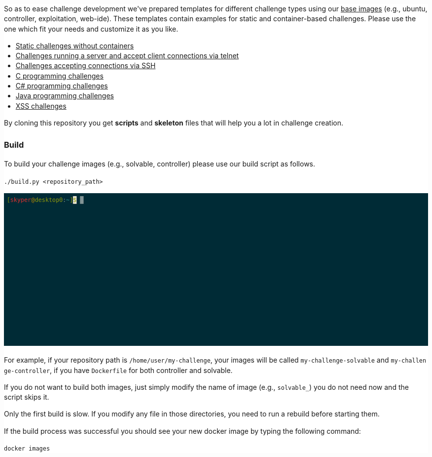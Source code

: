 So as to ease challenge development we've prepared templates for different challenge types using our [base images](https://hub.docker.com/u/avatao/) (e.g., ubuntu, controller, exploitation, web-ide). These templates contain examples for static and container-based challenges. Please use the one which fit your needs and customize it as you like.

- [Static challenges without containers](templates/file)
- [Challenges running a server and accept client connections via telnet](templates/telnet)
- [Challenges accepting connections via SSH](templates/ssh)
- [C programming challenges](templates/c)
- [C# programming challenges](templates/csharp)
- [Java programming challenges](templates/java)
- [XSS challenges](templates/xss)

By cloning this repository you get **scripts** and **skeleton** files that will help you a lot in challenge creation.

### **Build**

To build your challenge images (e.g., solvable, controller) please use our
build script as follows.

    ./build.py <repository_path>

![build](img/build.gif)

For example, if your repository path is `/home/user/my-challenge`, your images will be called
`my-challenge-solvable` and `my-challenge-controller`, if you have `Dockerfile` for both controller and solvable.

If you do not want to build both images, just simply modify the name of image (e.g., `solvable_`) you do not need now and the script skips it.

Only the first build is slow. If you modify any file in those directories, you need to run a rebuild before starting them.

If the build process was successful you should see your new docker image by typing the following command:

    docker images
